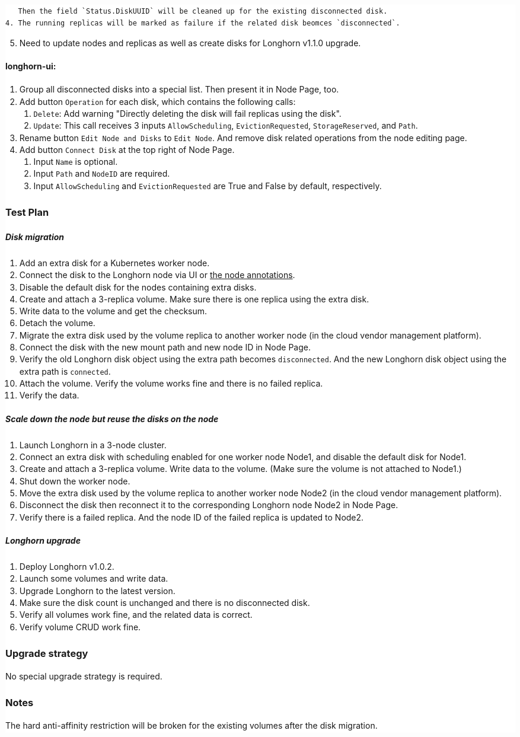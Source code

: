       Then the field `Status.DiskUUID` will be cleaned up for the existing disconnected disk.
    4. The running replicas will be marked as failure if the related disk beomces `disconnected`.
5. Need to update nodes and replicas as well as create disks for Longhorn v1.1.0 upgrade. 

#### longhorn-ui:
1. Group all disconnected disks into a special list. Then present it in Node Page, too.
2. Add button `Operation` for each disk, which contains the following calls:
    1. `Delete`: Add warning "Directly deleting the disk will fail replicas using the disk".
    2. `Update`: This call receives 3 inputs `AllowScheduling`, `EvictionRequested`, `StorageReserved`, and `Path`.
3. Rename button `Edit Node and Disks` to `Edit Node`. And remove disk related operations from the node editing page.
4. Add button `Connect Disk` at the top right of Node Page.
    1. Input `Name` is optional.
    2. Input `Path` and `NodeID` are required.
    3. Input `AllowScheduling` and `EvictionRequested` are True and False by default, respectively. 

### Test Plan
##### Disk migration
1. Add an extra disk for a Kubernetes worker node.
2. Connect the disk to the Longhorn node via UI or [the node annotations](https://longhorn.io/docs/1.0.2/advanced-resources/default-disk-and-node-config/#launch-longhorn-with-multiple-disks).
3. Disable the default disk for the nodes containing extra disks.
4. Create and attach a 3-replica volume. Make sure there is one replica using the extra disk.
5. Write data to the volume and get the checksum.
6. Detach the volume.
7. Migrate the extra disk used by the volume replica to another worker node (in the cloud vendor management platform).
8. Connect the disk with the new mount path and new node ID in Node Page.
9. Verify the old Longhorn disk object using the extra path becomes `disconnected`. And the new Longhorn disk object using the extra path is `connected`. 
10. Attach the volume. Verify the volume works fine and there is no failed replica.
11. Verify the data. 

##### Scale down the node but reuse the disks on the node
1. Launch Longhorn in a 3-node cluster.
2. Connect an extra disk with scheduling enabled for one worker node Node1, and disable the default disk for Node1.
3. Create and attach a 3-replica volume. Write data to the volume. (Make sure the volume is not attached to Node1.)
4. Shut down the worker node.
5. Move the extra disk used by the volume replica to another worker node Node2 (in the cloud vendor management platform). 
6. Disconnect the disk then reconnect it to the corresponding Longhorn node Node2 in Node Page.
7. Verify there is a failed replica. And the node ID of the failed replica is updated to Node2.

##### Longhorn upgrade
1. Deploy Longhorn v1.0.2.
2. Launch some volumes and write data.
3. Upgrade Longhorn to the latest version.
4. Make sure the disk count is unchanged and there is no disconnected disk.
5. Verify all volumes work fine, and the related data is correct.
6. Verify volume CRUD work fine.

### Upgrade strategy
No special upgrade strategy is required.

### Notes
The hard anti-affinity restriction will be broken for the existing volumes after the disk migration.
